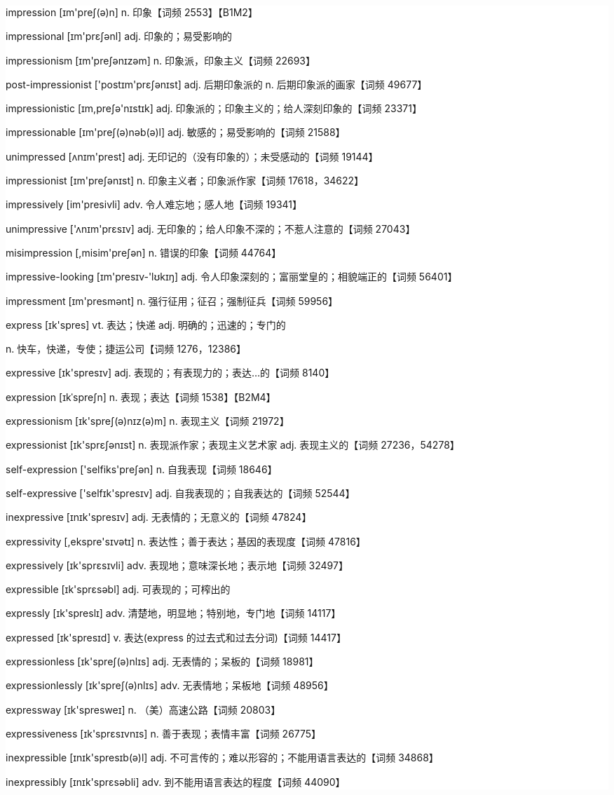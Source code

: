 impression [ɪm'preʃ(ə)n] n.  印象【词频 2553】【B1M2】

impressional [ɪm'prɛʃənl] adj.  印象的；易受影响的

impressionism [ɪm'preʃənɪzəm] n.  印象派，印象主义【词频 22693】

post-impressionist ['postɪm'prɛʃənɪst] adj.  后期印象派的 n.  后期印象派的画家【词频 49677】 

impressionistic [ɪm,preʃə'nɪstɪk] adj.  印象派的；印象主义的；给人深刻印象的【词频 23371】 

impressionable [ɪm'preʃ(ə)nəb(ə)l] adj.  敏感的；易受影响的【词频 21588】

unimpressed [ʌnɪm'prest] adj.  无印记的（没有印象的）；未受感动的【词频 19144】 

impressionist [ɪm'preʃənɪst] n.  印象主义者；印象派作家【词频 17618，34622】 

impressively [im'presivli] adv. 令人难忘地；感人地【词频 19341】

unimpressive ['ʌnɪm'prɛsɪv] adj.  无印象的；给人印象不深的；不惹人注意的【词频 27043】 

misimpression [,misim'preʃən] n. 错误的印象【词频 44764】

impressive-looking [ɪm'presɪv-'lʊkɪŋ] adj.  令人印象深刻的；富丽堂皇的；相貌端正的【词频 56401】 

impressment [ɪm'presmənt] n.  强行征用；征召；强制征兵【词频 59956】

express [ɪk'spres] vt.  表达；快递 adj. 明确的；迅速的；专门的

n. 快车，快递，专使；捷运公司【词频 1276，12386】

expressive [ɪk'spresɪv] adj. 表现的；有表现力的；表达…的【词频 8140】

expression [ɪkˈspreʃn] n. 表现；表达【词频 1538】【B2M4】 

expressionism [ɪk'spreʃ(ə)nɪz(ə)m] n.  表现主义【词频 21972】

expressionist [ɪk'sprɛʃənɪst] n.  表现派作家；表现主义艺术家 adj. 表现主义的【词频 27236，54278】 

self-expression ['selfiks'preʃən] n. 自我表现【词频 18646】

self-expressive ['selfɪk'spresɪv] adj.  自我表现的；自我表达的【词频 52544】 

inexpressive [ɪnɪk'spresɪv] adj.  无表情的；无意义的【词频 47824】

expressivity [,ekspre'sɪvətɪ] n.  表达性；善于表达；基因的表现度【词频 47816】 

expressively [ɪk'sprɛsɪvli] adv.  表现地；意味深长地；表示地【词频 32497】 

expressible [ɪk'sprɛsəbl] adj.  可表现的；可榨出的

expressly [ɪk'spreslɪ] adv.  清楚地，明显地；特别地，专门地【词频 14117】 

expressed [ɪk'spresɪd] v.  表达(express 的过去式和过去分词)【词频 14417】 

expressionless [ɪk'spreʃ(ə)nlɪs] adj.  无表情的；呆板的【词频 18981】 

expressionlessly [ɪk'spreʃ(ə)nlɪs] adv.  无表情地；呆板地【词频 48956】 

expressway [ɪk'spresweɪ] n. （美）高速公路【词频 20803】

expressiveness [ɪk'sprɛsɪvnɪs] n.  善于表现；表情丰富【词频 26775】

inexpressible [ɪnɪk'spresɪb(ə)l] adj.  不可言传的；难以形容的；不能用语言表达的【词频 34868】 

inexpressibly [ɪnɪk'sprɛsəbli] adv.  到不能用语言表达的程度【词频 44090】
